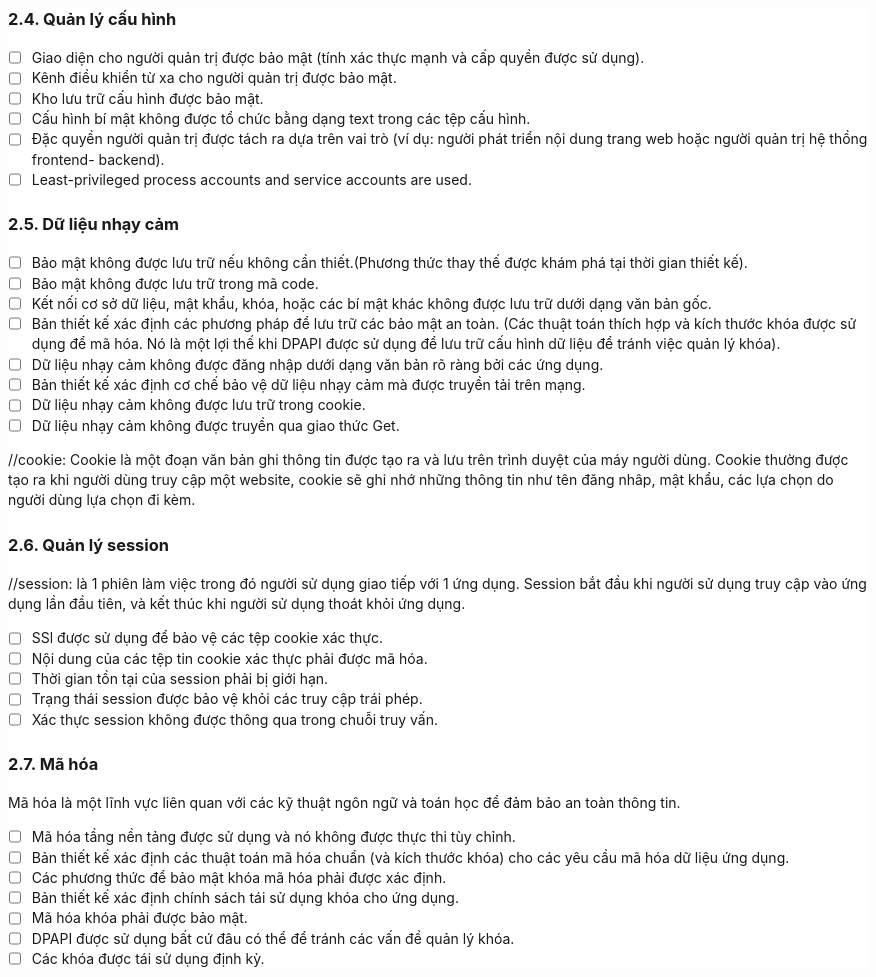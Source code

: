 ### 2.4. Quản lý cấu hình

- [ ] Giao diện cho người quản trị được bảo mật (tính xác thực mạnh và cấp quyền được sử dụng).
- [ ] Kênh điều khiển từ xa cho người quản trị được bảo mật.
- [ ] Kho lưu trữ cấu hình được bảo mật.
- [ ] Cấu hình bí mật không được tổ chức bằng dạng text trong các tệp cấu hình.
- [ ] Đặc quyền người quản trị được tách ra dựa trên vai trò (ví dụ: người phát triển nội dung trang web hoặc người quản trị hệ thồng frontend- backend).
- [ ] Least-privileged process accounts and service accounts are used.

### 2.5. Dữ liệu nhạy cảm

- [ ] Bảo mật không được lưu trữ nếu không cần thiết.(Phương thức thay thế được khám phá tại thời gian thiết kế).
- [ ] Bảo mật không được lưu trữ trong mã code.
- [ ] Kết nối cơ sở dữ liệu, mật khẩu, khóa, hoặc các bí mật khác không được lưu trữ dưới dạng văn bản gốc.
- [ ] Bản thiết kế xác định các phương pháp để lưu trữ các bảo mật an toàn. (Các thuật toán thích hợp và kích thước khóa được sử dụng để mã hóa. Nó là một lợi thế khi DPAPI được sử dụng để lưu trữ cấu hình dữ liệu để tránh việc quản lý khóa).
- [ ] Dữ liệu nhạy cảm không được đăng nhập dưới dạng văn bản rõ ràng bởi các ứng dụng.
- [ ] Bản thiết kế xác định cơ chế bảo vệ dữ liệu nhạy cảm mà được truyền tải trên mạng.
- [ ] Dữ liệu nhạy cảm không được lưu trữ trong cookie.
- [ ] Dữ liệu nhạy cảm không được truyền qua giao thức Get.

//cookie: Cookie là một đoạn văn bản ghi thông tin được tạo ra và lưu trên trình duyệt của máy người dùng. Cookie thường được tạo ra khi người dùng truy cập một website, cookie sẽ ghi nhớ những thông tin như tên đăng nhâp, mật khẩu, các lựa chọn do người dùng lựa chọn đi kèm.

### 2.6. Quản lý session

//session: là 1 phiên làm việc trong đó người sử dụng giao tiếp với 1 ứng dụng. Session bắt đầu khi người sử dụng truy cập vào ứng dụng lần đầu tiên, và kết thúc khi người sử dụng thoát khỏi ứng dụng.

- [ ] SSl được sử dụng để bảo vệ các tệp cookie xác thực.
- [ ] Nội dung của các tệp tin cookie xác thực phải được mã hóa.
- [ ] Thời gian tồn tại của session phải bị giới hạn.
- [ ] Trạng thái session được bảo vệ khỏi các truy cập trái phép.
- [ ] Xác thực session không được thông qua trong chuỗi truy vấn.

### 2.7. Mã hóa

Mã hóa là một lĩnh vực liên quan với các kỹ thuật ngôn ngữ và toán học để đảm bảo an toàn thông tin.

- [ ] Mã hóa tầng nền tảng được sử dụng và nó không được thực thi tùy chỉnh.
- [ ] Bản thiết kế xác định các thuật toán mã hóa chuẩn (và kích thước khóa) cho các yêu cầu mã hóa dữ liệu ứng dụng.
- [ ] Các phương thức để bảo mật khóa mã hóa phải được xác định.
- [ ] Bản thiết kế xác định chính sách tái sử dụng khóa cho ứng dụng.
- [ ] Mã hóa khóa phải được bảo mật.
- [ ] DPAPI được sử dụng bất cứ đâu có thể để tránh các vấn đề quản lý khóa.
- [ ] Các khóa được tái sử dụng định kỳ.
